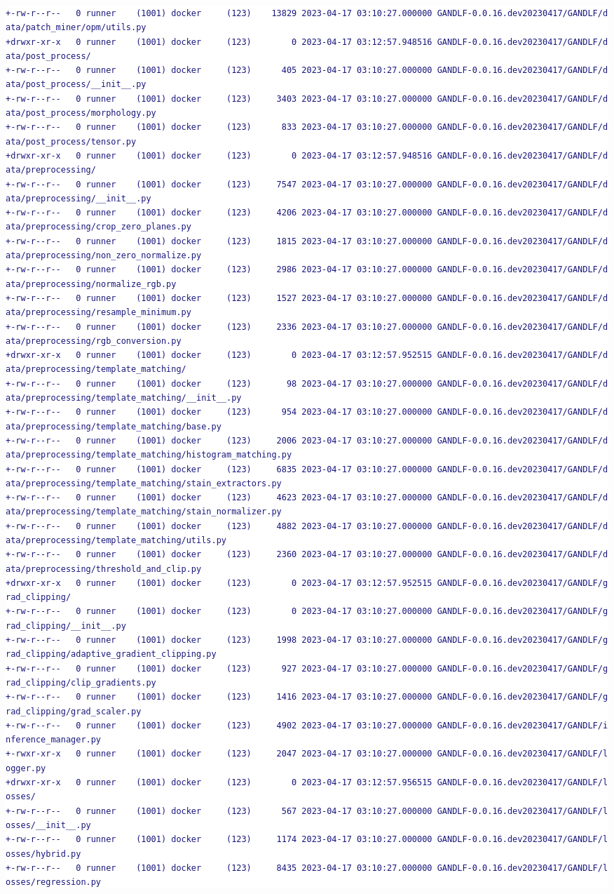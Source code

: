 ```diff
+-rw-r--r--   0 runner    (1001) docker     (123)    13829 2023-04-17 03:10:27.000000 GANDLF-0.0.16.dev20230417/GANDLF/data/patch_miner/opm/utils.py
+drwxr-xr-x   0 runner    (1001) docker     (123)        0 2023-04-17 03:12:57.948516 GANDLF-0.0.16.dev20230417/GANDLF/data/post_process/
+-rw-r--r--   0 runner    (1001) docker     (123)      405 2023-04-17 03:10:27.000000 GANDLF-0.0.16.dev20230417/GANDLF/data/post_process/__init__.py
+-rw-r--r--   0 runner    (1001) docker     (123)     3403 2023-04-17 03:10:27.000000 GANDLF-0.0.16.dev20230417/GANDLF/data/post_process/morphology.py
+-rw-r--r--   0 runner    (1001) docker     (123)      833 2023-04-17 03:10:27.000000 GANDLF-0.0.16.dev20230417/GANDLF/data/post_process/tensor.py
+drwxr-xr-x   0 runner    (1001) docker     (123)        0 2023-04-17 03:12:57.948516 GANDLF-0.0.16.dev20230417/GANDLF/data/preprocessing/
+-rw-r--r--   0 runner    (1001) docker     (123)     7547 2023-04-17 03:10:27.000000 GANDLF-0.0.16.dev20230417/GANDLF/data/preprocessing/__init__.py
+-rw-r--r--   0 runner    (1001) docker     (123)     4206 2023-04-17 03:10:27.000000 GANDLF-0.0.16.dev20230417/GANDLF/data/preprocessing/crop_zero_planes.py
+-rw-r--r--   0 runner    (1001) docker     (123)     1815 2023-04-17 03:10:27.000000 GANDLF-0.0.16.dev20230417/GANDLF/data/preprocessing/non_zero_normalize.py
+-rw-r--r--   0 runner    (1001) docker     (123)     2986 2023-04-17 03:10:27.000000 GANDLF-0.0.16.dev20230417/GANDLF/data/preprocessing/normalize_rgb.py
+-rw-r--r--   0 runner    (1001) docker     (123)     1527 2023-04-17 03:10:27.000000 GANDLF-0.0.16.dev20230417/GANDLF/data/preprocessing/resample_minimum.py
+-rw-r--r--   0 runner    (1001) docker     (123)     2336 2023-04-17 03:10:27.000000 GANDLF-0.0.16.dev20230417/GANDLF/data/preprocessing/rgb_conversion.py
+drwxr-xr-x   0 runner    (1001) docker     (123)        0 2023-04-17 03:12:57.952515 GANDLF-0.0.16.dev20230417/GANDLF/data/preprocessing/template_matching/
+-rw-r--r--   0 runner    (1001) docker     (123)       98 2023-04-17 03:10:27.000000 GANDLF-0.0.16.dev20230417/GANDLF/data/preprocessing/template_matching/__init__.py
+-rw-r--r--   0 runner    (1001) docker     (123)      954 2023-04-17 03:10:27.000000 GANDLF-0.0.16.dev20230417/GANDLF/data/preprocessing/template_matching/base.py
+-rw-r--r--   0 runner    (1001) docker     (123)     2006 2023-04-17 03:10:27.000000 GANDLF-0.0.16.dev20230417/GANDLF/data/preprocessing/template_matching/histogram_matching.py
+-rw-r--r--   0 runner    (1001) docker     (123)     6835 2023-04-17 03:10:27.000000 GANDLF-0.0.16.dev20230417/GANDLF/data/preprocessing/template_matching/stain_extractors.py
+-rw-r--r--   0 runner    (1001) docker     (123)     4623 2023-04-17 03:10:27.000000 GANDLF-0.0.16.dev20230417/GANDLF/data/preprocessing/template_matching/stain_normalizer.py
+-rw-r--r--   0 runner    (1001) docker     (123)     4882 2023-04-17 03:10:27.000000 GANDLF-0.0.16.dev20230417/GANDLF/data/preprocessing/template_matching/utils.py
+-rw-r--r--   0 runner    (1001) docker     (123)     2360 2023-04-17 03:10:27.000000 GANDLF-0.0.16.dev20230417/GANDLF/data/preprocessing/threshold_and_clip.py
+drwxr-xr-x   0 runner    (1001) docker     (123)        0 2023-04-17 03:12:57.952515 GANDLF-0.0.16.dev20230417/GANDLF/grad_clipping/
+-rw-r--r--   0 runner    (1001) docker     (123)        0 2023-04-17 03:10:27.000000 GANDLF-0.0.16.dev20230417/GANDLF/grad_clipping/__init__.py
+-rw-r--r--   0 runner    (1001) docker     (123)     1998 2023-04-17 03:10:27.000000 GANDLF-0.0.16.dev20230417/GANDLF/grad_clipping/adaptive_gradient_clipping.py
+-rw-r--r--   0 runner    (1001) docker     (123)      927 2023-04-17 03:10:27.000000 GANDLF-0.0.16.dev20230417/GANDLF/grad_clipping/clip_gradients.py
+-rw-r--r--   0 runner    (1001) docker     (123)     1416 2023-04-17 03:10:27.000000 GANDLF-0.0.16.dev20230417/GANDLF/grad_clipping/grad_scaler.py
+-rw-r--r--   0 runner    (1001) docker     (123)     4902 2023-04-17 03:10:27.000000 GANDLF-0.0.16.dev20230417/GANDLF/inference_manager.py
+-rwxr-xr-x   0 runner    (1001) docker     (123)     2047 2023-04-17 03:10:27.000000 GANDLF-0.0.16.dev20230417/GANDLF/logger.py
+drwxr-xr-x   0 runner    (1001) docker     (123)        0 2023-04-17 03:12:57.956515 GANDLF-0.0.16.dev20230417/GANDLF/losses/
+-rw-r--r--   0 runner    (1001) docker     (123)      567 2023-04-17 03:10:27.000000 GANDLF-0.0.16.dev20230417/GANDLF/losses/__init__.py
+-rw-r--r--   0 runner    (1001) docker     (123)     1174 2023-04-17 03:10:27.000000 GANDLF-0.0.16.dev20230417/GANDLF/losses/hybrid.py
+-rw-r--r--   0 runner    (1001) docker     (123)     8435 2023-04-17 03:10:27.000000 GANDLF-0.0.16.dev20230417/GANDLF/losses/regression.py
```